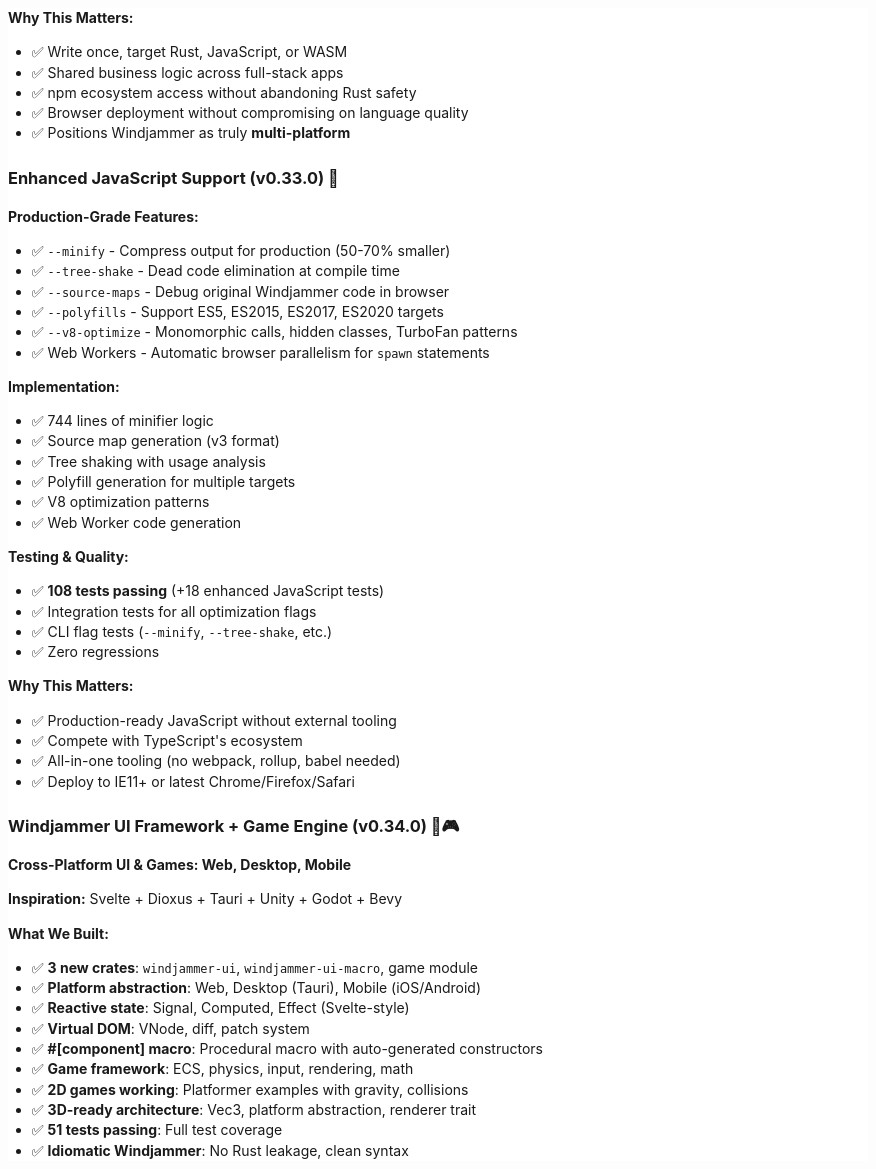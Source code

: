 **Why This Matters:**
- ✅ Write once, target Rust, JavaScript, or WASM
- ✅ Shared business logic across full-stack apps
- ✅ npm ecosystem access without abandoning Rust safety
- ✅ Browser deployment without compromising on language quality
- ✅ Positions Windjammer as truly **multi-platform**

### Enhanced JavaScript Support (v0.33.0) 🚀

**Production-Grade Features:**
- ✅ `--minify` - Compress output for production (50-70% smaller)
- ✅ `--tree-shake` - Dead code elimination at compile time
- ✅ `--source-maps` - Debug original Windjammer code in browser
- ✅ `--polyfills` - Support ES5, ES2015, ES2017, ES2020 targets
- ✅ `--v8-optimize` - Monomorphic calls, hidden classes, TurboFan patterns
- ✅ Web Workers - Automatic browser parallelism for `spawn` statements

**Implementation:**
- ✅ 744 lines of minifier logic
- ✅ Source map generation (v3 format)
- ✅ Tree shaking with usage analysis
- ✅ Polyfill generation for multiple targets
- ✅ V8 optimization patterns
- ✅ Web Worker code generation

**Testing & Quality:**
- ✅ **108 tests passing** (+18 enhanced JavaScript tests)
- ✅ Integration tests for all optimization flags
- ✅ CLI flag tests (`--minify`, `--tree-shake`, etc.)
- ✅ Zero regressions

**Why This Matters:**
- ✅ Production-ready JavaScript without external tooling
- ✅ Compete with TypeScript's ecosystem
- ✅ All-in-one tooling (no webpack, rollup, babel needed)
- ✅ Deploy to IE11+ or latest Chrome/Firefox/Safari

### Windjammer UI Framework + Game Engine (v0.34.0) 🎨🎮

**Cross-Platform UI & Games: Web, Desktop, Mobile**

**Inspiration:** Svelte + Dioxus + Tauri + Unity + Godot + Bevy

**What We Built:**
- ✅ **3 new crates**: `windjammer-ui`, `windjammer-ui-macro`, game module
- ✅ **Platform abstraction**: Web, Desktop (Tauri), Mobile (iOS/Android)
- ✅ **Reactive state**: Signal, Computed, Effect (Svelte-style)
- ✅ **Virtual DOM**: VNode, diff, patch system
- ✅ **#[component] macro**: Procedural macro with auto-generated constructors
- ✅ **Game framework**: ECS, physics, input, rendering, math
- ✅ **2D games working**: Platformer examples with gravity, collisions
- ✅ **3D-ready architecture**: Vec3, platform abstraction, renderer trait
- ✅ **51 tests passing**: Full test coverage
- ✅ **Idiomatic Windjammer**: No Rust leakage, clean syntax
